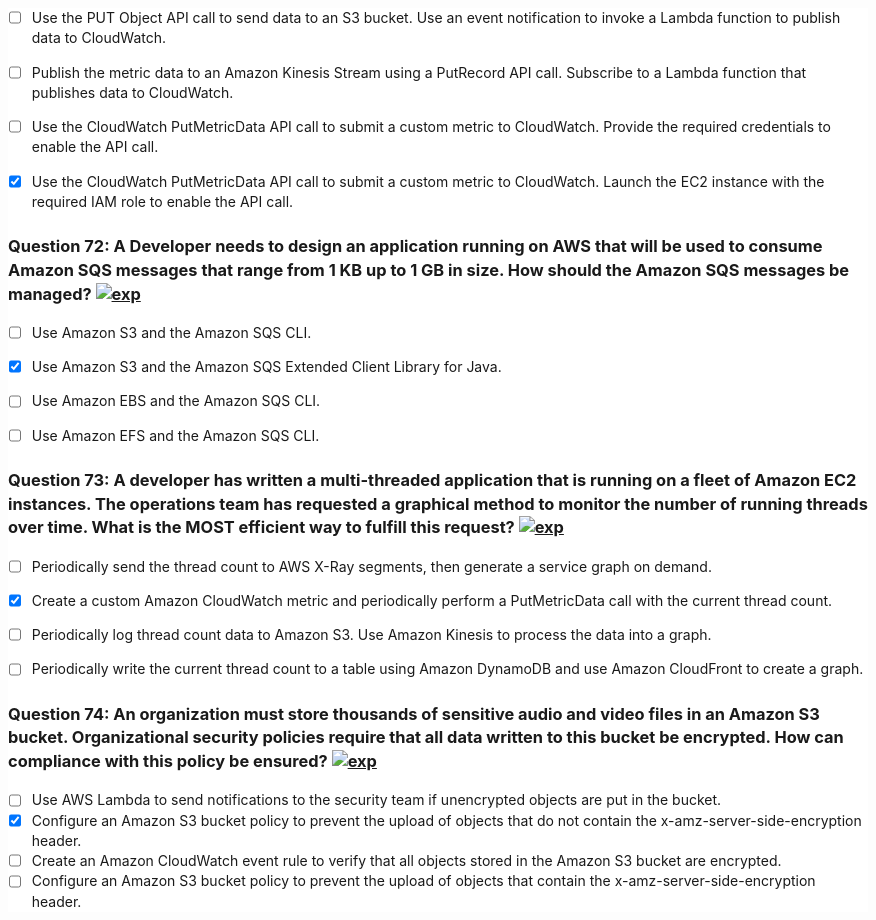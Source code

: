 - [ ] Use the PUT Object API call to send data to an S3 bucket. Use an event notification to invoke a Lambda function to publish data to CloudWatch.
- [ ] Publish the metric data to an Amazon Kinesis Stream using a PutRecord API call. Subscribe to a Lambda function that publishes data to CloudWatch.
- [ ] Use the CloudWatch PutMetricData API call to submit a custom metric to CloudWatch. Provide the required credentials to enable the API call.
- [x] Use the CloudWatch PutMetricData API call to submit a custom metric to CloudWatch. Launch the EC2 instance with the required IAM role to enable the API call.



### Question 72: A Developer needs to design an application running on AWS that will be used to consume Amazon SQS messages that range from 1 KB up to 1 GB in size. How should the Amazon SQS messages be managed? [![exp](https://img.shields.io/badge/Explanation-green)](/explanations/0051-0100.md#question-72)

- [ ] Use Amazon S3 and the Amazon SQS CLI.
- [x] Use Amazon S3 and the Amazon SQS Extended Client Library for Java.
- [ ] Use Amazon EBS and the Amazon SQS CLI.
- [ ] Use Amazon EFS and the Amazon SQS CLI.



### Question 73: A developer has written a multi-threaded application that is running on a fleet of Amazon EC2 instances. The operations team has requested a graphical method to monitor the number of running threads over time. What is the MOST efficient way to fulfill this request? [![exp](https://img.shields.io/badge/Explanation-green)](/explanations/0051-0100.md#question-73)

- [ ] Periodically send the thread count to AWS X-Ray segments, then generate a service graph on demand.
- [x] Create a custom Amazon CloudWatch metric and periodically perform a PutMetricData call with the current thread count.
- [ ] Periodically log thread count data to Amazon S3. Use Amazon Kinesis to process the data into a graph.
- [ ] Periodically write the current thread count to a table using Amazon DynamoDB and use Amazon CloudFront to create a graph.



### Question 74: An organization must store thousands of sensitive audio and video files in an Amazon S3 bucket. Organizational security policies require that all data written to this bucket be encrypted. How can compliance with this policy be ensured? [![exp](https://img.shields.io/badge/Explanation-green)](/explanations/0051-0100.md#question-74)

- [ ] Use AWS Lambda to send notifications to the security team if unencrypted objects are put in the bucket.
- [x] Configure an Amazon S3 bucket policy to prevent the upload of objects that do not contain the x-amz-server-side-encryption header.
- [ ] Create an Amazon CloudWatch event rule to verify that all objects stored in the Amazon S3 bucket are encrypted.
- [ ] Configure an Amazon S3 bucket policy to prevent the upload of objects that contain the x-amz-server-side-encryption header.
